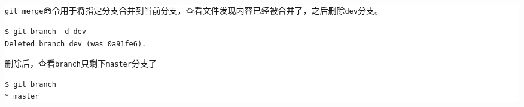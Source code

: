 ​		`git merge`命令用于将指定分支合并到当前分支，查看文件发现内容已经被合并了，之后删除`dev`分支。

```
$ git branch -d dev
Deleted branch dev (was 0a91fe6).
```

删除后，查看`branch`只剩下`master`分支了

```
$ git branch
* master
```

